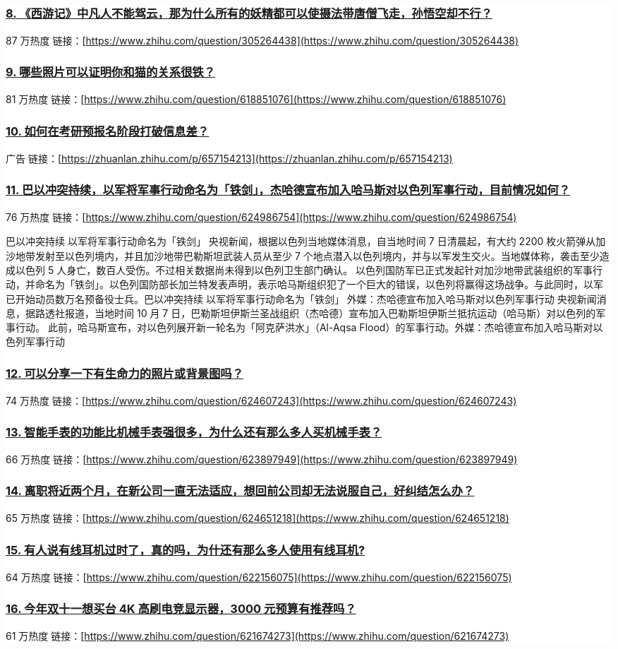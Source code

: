 

### [8. 《西游记》中凡人不能驾云，那为什么所有的妖精都可以使摄法带唐僧飞走，孙悟空却不行？](https://www.zhihu.com/question/305264438)
87 万热度 链接：[https://www.zhihu.com/question/305264438](https://www.zhihu.com/question/305264438)



### [9. 哪些照片可以证明你和猫的关系很铁？](https://www.zhihu.com/question/618851076)
81 万热度 链接：[https://www.zhihu.com/question/618851076](https://www.zhihu.com/question/618851076)



### [10. 如何在考研预报名阶段打破信息差？](https://zhuanlan.zhihu.com/p/657154213)
广告 链接：[https://zhuanlan.zhihu.com/p/657154213](https://zhuanlan.zhihu.com/p/657154213)



### [11. 巴以冲突持续，以军将军事行动命名为「铁剑」，杰哈德宣布加入哈马斯对以色列军事行动，目前情况如何？](https://www.zhihu.com/question/624986754)
76 万热度 链接：[https://www.zhihu.com/question/624986754](https://www.zhihu.com/question/624986754)

巴以冲突持续 以军将军事行动命名为「铁剑」 央视新闻，根据以色列当地媒体消息，自当地时间 7 日清晨起，有大约 2200 枚火箭弹从加沙地带发射至以色列境内，并且加沙地带巴勒斯坦武装人员从至少 7 个地点潜入以色列境内，并与以军发生交火。当地媒体称，袭击至少造成以色列 5 人身亡，数百人受伤。不过相关数据尚未得到以色列卫生部门确认。 以色列国防军已正式发起针对加沙地带武装组织的军事行动，并命名为「铁剑」。以色列国防部长加兰特发表声明，表示哈马斯组织犯了一个巨大的错误，以色列将赢得这场战争。与此同时，以军已开始动员数万名预备役士兵。巴以冲突持续 以军将军事行动命名为「铁剑」 外媒：杰哈德宣布加入哈马斯对以色列军事行动 央视新闻消息，据路透社报道，当地时间 10 月 7 日，巴勒斯坦伊斯兰圣战组织（杰哈德）宣布加入巴勒斯坦伊斯兰抵抗运动（哈马斯）对以色列的军事行动。 此前，哈马斯宣布，对以色列展开新一轮名为「阿克萨洪水」（Al-Aqsa Flood）的军事行动。外媒：杰哈德宣布加入哈马斯对以色列军事行动

### [12. 可以分享一下有生命力的照片或背景图吗？](https://www.zhihu.com/question/624607243)
74 万热度 链接：[https://www.zhihu.com/question/624607243](https://www.zhihu.com/question/624607243)



### [13. 智能手表的功能比机械手表强很多，为什么还有那么多人买机械手表？](https://www.zhihu.com/question/623897949)
66 万热度 链接：[https://www.zhihu.com/question/623897949](https://www.zhihu.com/question/623897949)



### [14. 离职将近两个月，在新公司一直无法适应，想回前公司却无法说服自己，好纠结怎么办？](https://www.zhihu.com/question/624651218)
65 万热度 链接：[https://www.zhihu.com/question/624651218](https://www.zhihu.com/question/624651218)



### [15. 有人说有线耳机过时了，真的吗，为什还有那么多人使用有线耳机?](https://www.zhihu.com/question/622156075)
64 万热度 链接：[https://www.zhihu.com/question/622156075](https://www.zhihu.com/question/622156075)



### [16. 今年双十一想买台 4K 高刷电竞显示器，3000 元预算有推荐吗？](https://www.zhihu.com/question/621674273)
61 万热度 链接：[https://www.zhihu.com/question/621674273](https://www.zhihu.com/question/621674273)
